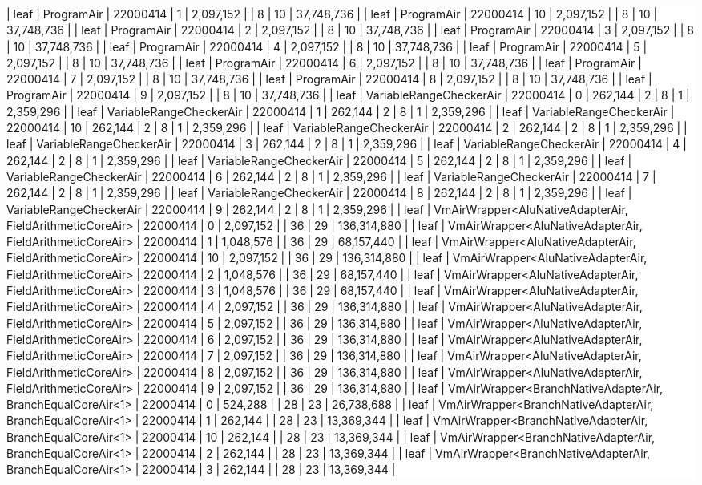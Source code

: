 | leaf | ProgramAir | 22000414 | 1 | 2,097,152 |  | 8 | 10 | 37,748,736 | 
| leaf | ProgramAir | 22000414 | 10 | 2,097,152 |  | 8 | 10 | 37,748,736 | 
| leaf | ProgramAir | 22000414 | 2 | 2,097,152 |  | 8 | 10 | 37,748,736 | 
| leaf | ProgramAir | 22000414 | 3 | 2,097,152 |  | 8 | 10 | 37,748,736 | 
| leaf | ProgramAir | 22000414 | 4 | 2,097,152 |  | 8 | 10 | 37,748,736 | 
| leaf | ProgramAir | 22000414 | 5 | 2,097,152 |  | 8 | 10 | 37,748,736 | 
| leaf | ProgramAir | 22000414 | 6 | 2,097,152 |  | 8 | 10 | 37,748,736 | 
| leaf | ProgramAir | 22000414 | 7 | 2,097,152 |  | 8 | 10 | 37,748,736 | 
| leaf | ProgramAir | 22000414 | 8 | 2,097,152 |  | 8 | 10 | 37,748,736 | 
| leaf | ProgramAir | 22000414 | 9 | 2,097,152 |  | 8 | 10 | 37,748,736 | 
| leaf | VariableRangeCheckerAir | 22000414 | 0 | 262,144 | 2 | 8 | 1 | 2,359,296 | 
| leaf | VariableRangeCheckerAir | 22000414 | 1 | 262,144 | 2 | 8 | 1 | 2,359,296 | 
| leaf | VariableRangeCheckerAir | 22000414 | 10 | 262,144 | 2 | 8 | 1 | 2,359,296 | 
| leaf | VariableRangeCheckerAir | 22000414 | 2 | 262,144 | 2 | 8 | 1 | 2,359,296 | 
| leaf | VariableRangeCheckerAir | 22000414 | 3 | 262,144 | 2 | 8 | 1 | 2,359,296 | 
| leaf | VariableRangeCheckerAir | 22000414 | 4 | 262,144 | 2 | 8 | 1 | 2,359,296 | 
| leaf | VariableRangeCheckerAir | 22000414 | 5 | 262,144 | 2 | 8 | 1 | 2,359,296 | 
| leaf | VariableRangeCheckerAir | 22000414 | 6 | 262,144 | 2 | 8 | 1 | 2,359,296 | 
| leaf | VariableRangeCheckerAir | 22000414 | 7 | 262,144 | 2 | 8 | 1 | 2,359,296 | 
| leaf | VariableRangeCheckerAir | 22000414 | 8 | 262,144 | 2 | 8 | 1 | 2,359,296 | 
| leaf | VariableRangeCheckerAir | 22000414 | 9 | 262,144 | 2 | 8 | 1 | 2,359,296 | 
| leaf | VmAirWrapper<AluNativeAdapterAir, FieldArithmeticCoreAir> | 22000414 | 0 | 2,097,152 |  | 36 | 29 | 136,314,880 | 
| leaf | VmAirWrapper<AluNativeAdapterAir, FieldArithmeticCoreAir> | 22000414 | 1 | 1,048,576 |  | 36 | 29 | 68,157,440 | 
| leaf | VmAirWrapper<AluNativeAdapterAir, FieldArithmeticCoreAir> | 22000414 | 10 | 2,097,152 |  | 36 | 29 | 136,314,880 | 
| leaf | VmAirWrapper<AluNativeAdapterAir, FieldArithmeticCoreAir> | 22000414 | 2 | 1,048,576 |  | 36 | 29 | 68,157,440 | 
| leaf | VmAirWrapper<AluNativeAdapterAir, FieldArithmeticCoreAir> | 22000414 | 3 | 1,048,576 |  | 36 | 29 | 68,157,440 | 
| leaf | VmAirWrapper<AluNativeAdapterAir, FieldArithmeticCoreAir> | 22000414 | 4 | 2,097,152 |  | 36 | 29 | 136,314,880 | 
| leaf | VmAirWrapper<AluNativeAdapterAir, FieldArithmeticCoreAir> | 22000414 | 5 | 2,097,152 |  | 36 | 29 | 136,314,880 | 
| leaf | VmAirWrapper<AluNativeAdapterAir, FieldArithmeticCoreAir> | 22000414 | 6 | 2,097,152 |  | 36 | 29 | 136,314,880 | 
| leaf | VmAirWrapper<AluNativeAdapterAir, FieldArithmeticCoreAir> | 22000414 | 7 | 2,097,152 |  | 36 | 29 | 136,314,880 | 
| leaf | VmAirWrapper<AluNativeAdapterAir, FieldArithmeticCoreAir> | 22000414 | 8 | 2,097,152 |  | 36 | 29 | 136,314,880 | 
| leaf | VmAirWrapper<AluNativeAdapterAir, FieldArithmeticCoreAir> | 22000414 | 9 | 2,097,152 |  | 36 | 29 | 136,314,880 | 
| leaf | VmAirWrapper<BranchNativeAdapterAir, BranchEqualCoreAir<1> | 22000414 | 0 | 524,288 |  | 28 | 23 | 26,738,688 | 
| leaf | VmAirWrapper<BranchNativeAdapterAir, BranchEqualCoreAir<1> | 22000414 | 1 | 262,144 |  | 28 | 23 | 13,369,344 | 
| leaf | VmAirWrapper<BranchNativeAdapterAir, BranchEqualCoreAir<1> | 22000414 | 10 | 262,144 |  | 28 | 23 | 13,369,344 | 
| leaf | VmAirWrapper<BranchNativeAdapterAir, BranchEqualCoreAir<1> | 22000414 | 2 | 262,144 |  | 28 | 23 | 13,369,344 | 
| leaf | VmAirWrapper<BranchNativeAdapterAir, BranchEqualCoreAir<1> | 22000414 | 3 | 262,144 |  | 28 | 23 | 13,369,344 | 